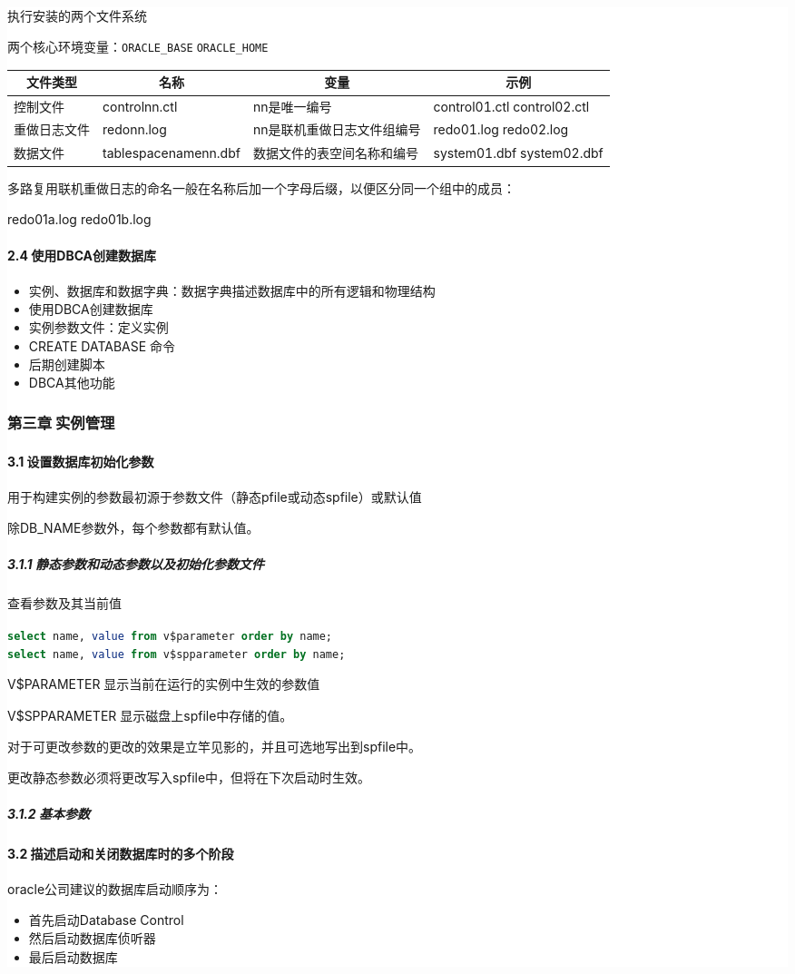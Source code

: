 执行安装的两个文件系统

两个核心环境变量：`ORACLE_BASE` `ORACLE_HOME`

| 文件类型     | 名称                 | 变量                       | 示例                         |
| ------------ | -------------------- | -------------------------- | ---------------------------- |
| 控制文件     | controlnn.ctl        | nn是唯一编号               | control01.ctl  control02.ctl |
| 重做日志文件 | redonn.log           | nn是联机重做日志文件组编号 | redo01.log  redo02.log       |
| 数据文件     | tablespacenamenn.dbf | 数据文件的表空间名称和编号 | system01.dbf  system02.dbf   |

多路复用联机重做日志的命名一般在名称后加一个字母后缀，以便区分同一个组中的成员：

redo01a.log  redo01b.log



#### 2.4 使用DBCA创建数据库

- 实例、数据库和数据字典：数据字典描述数据库中的所有逻辑和物理结构
- 使用DBCA创建数据库
- 实例参数文件：定义实例
- CREATE DATABASE 命令
- 后期创建脚本
- DBCA其他功能

### 第三章 实例管理

#### 3.1 设置数据库初始化参数

用于构建实例的参数最初源于参数文件（静态pfile或动态spfile）或默认值

除DB_NAME参数外，每个参数都有默认值。

##### 3.1.1 静态参数和动态参数以及初始化参数文件

查看参数及其当前值

```sql
select name, value from v$parameter order by name;
select name, value from v$spparameter order by name;
```

V$PARAMETER 显示当前在运行的实例中生效的参数值

V$SPPARAMETER 显示磁盘上spfile中存储的值。

对于可更改参数的更改的效果是立竿见影的，并且可选地写出到spfile中。

更改静态参数必须将更改写入spfile中，但将在下次启动时生效。

##### 3.1.2 基本参数

#### 3.2 描述启动和关闭数据库时的多个阶段

oracle公司建议的数据库启动顺序为：

- 首先启动Database Control
- 然后启动数据库侦听器
- 最后启动数据库
